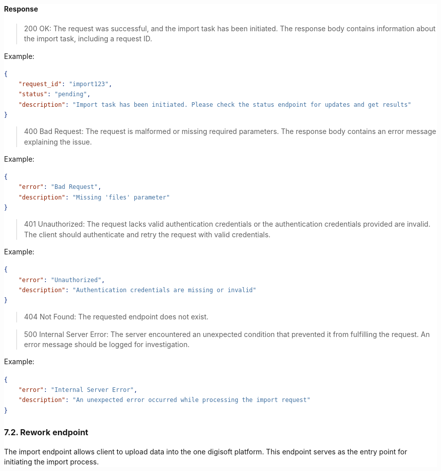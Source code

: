 
#### Response
> 200 OK: The request was successful, and the import task has been initiated. The response body contains information about the import task, including a request ID.  

Example:

```json 
{
    "request_id": "import123",
    "status": "pending",
    "description": "Import task has been initiated. Please check the status endpoint for updates and get results"
}
```

> 400 Bad Request: The request is malformed or missing required parameters. The response body contains an error message explaining the issue.  

Example:

```json 
{
    "error": "Bad Request",
    "description": "Missing 'files' parameter"
}
```

> 401 Unauthorized: The request lacks valid authentication credentials or the authentication credentials provided are invalid. The client should authenticate and retry the request with valid credentials.

Example:

```json 
{
    "error": "Unauthorized",
    "description": "Authentication credentials are missing or invalid"
}
```

> 404 Not Found: The requested endpoint does not exist.   
 
> 500 Internal Server Error: The server encountered an unexpected condition that prevented it from fulfilling the request. An error message should be logged for investigation.    

Example:

```json 
{
    "error": "Internal Server Error",
    "description": "An unexpected error occurred while processing the import request"
}
```

### 7.2. Rework endpoint
The import endpoint allows client to upload data into the one digisoft platform. This endpoint serves as the entry point for initiating the import process.
